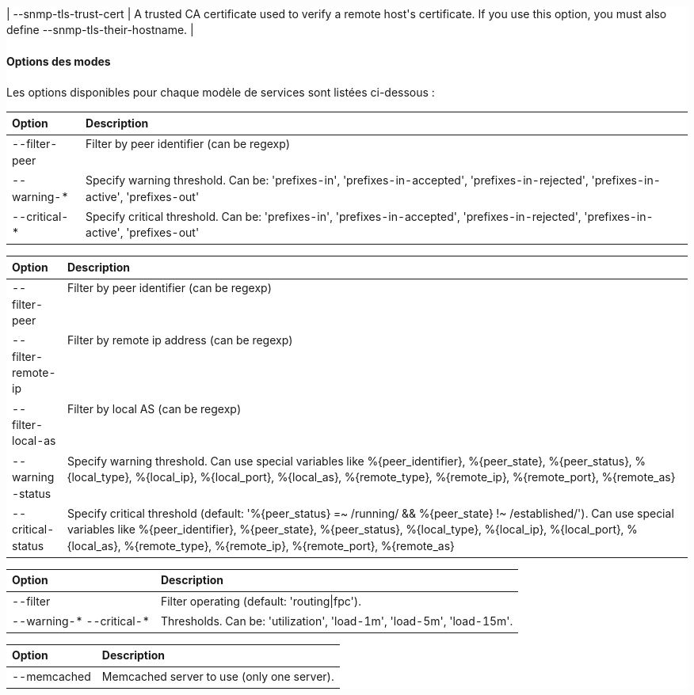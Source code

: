 | --snmp-tls-trust-cert                      | A trusted CA certificate used to verify a remote host's certificate. If you use this option, you must also define --snmp-tls-their-hostname.                                                                                                                                                                                                                                                                                                                                                                                                                                                                                                                                                                                                                                                                                                                                                                                                             |

#### Options des modes

Les options disponibles pour chaque modèle de services sont listées ci-dessous :

<Tabs groupId="sync">
<TabItem value="Bgp-Peer-Prefix-Statistics" label="Bgp-Peer-Prefix-Statistics">

| Option        | Description                                                                                                                                |
|:--------------|:-------------------------------------------------------------------------------------------------------------------------------------------|
| --filter-peer | Filter by peer identifier (can be regexp)                                                                                                  |
| --warning-*   | Specify warning threshold. Can be: 'prefixes-in', 'prefixes-in-accepted', 'prefixes-in-rejected', 'prefixes-in-active', 'prefixes-out'     |
| --critical-*  | Specify critical threshold. Can be: 'prefixes-in', 'prefixes-in-accepted', 'prefixes-in-rejected', 'prefixes-in-active', 'prefixes-out'    |

</TabItem>
<TabItem value="Bgp-Peer-State" label="Bgp-Peer-State">

| Option             | Description                                                                                                                                                                                                                                                                                                                 |
|:-------------------|:----------------------------------------------------------------------------------------------------------------------------------------------------------------------------------------------------------------------------------------------------------------------------------------------------------------------------|
| --filter-peer      | Filter by peer identifier (can be regexp)                                                                                                                                                                                                                                                                                   |
| --filter-remote-ip | Filter by remote ip address (can be regexp)                                                                                                                                                                                                                                                                                 |
| --filter-local-as  | Filter by local AS (can be regexp)                                                                                                                                                                                                                                                                                          |
| --warning-status   | Specify warning threshold. Can use special variables like %\{peer_identifier\}, %\{peer_state\}, %\{peer_status\}, %\{local_type\}, %\{local_ip\}, %\{local_port\}, %\{local_as\}, %\{remote_type\}, %\{remote_ip\}, %\{remote_port\}, %\{remote_as\}                                                                                  |
| --critical-status  | Specify critical threshold (default: '%\{peer_status\} =~ /running/ && %\{peer_state\} !~ /established/'). Can use special variables like %\{peer_identifier\}, %\{peer_state\}, %\{peer_status\}, %\{local_type\}, %\{local_ip\}, %\{local_port\}, %\{local_as\}, %\{remote_type\}, %\{remote_ip\}, %\{remote_port\}, %\{remote_as\}    |

</TabItem>
<TabItem value="Cpu-Routing" label="Cpu-Routing">

| Option                   | Description                                                             |
|:-------------------------|:------------------------------------------------------------------------|
| --filter                 | Filter operating (default: 'routing\|fpc').                             |
| --warning-* --critical-* | Thresholds. Can be: 'utilization', 'load-1m', 'load-5m', 'load-15m'.    |

</TabItem>
<TabItem value="Disk-*" label="Disk-*">

| Option                                          | Description                                                                                                                                                                                                                                   |
|:------------------------------------------------|:----------------------------------------------------------------------------------------------------------------------------------------------------------------------------------------------------------------------------------------------|
| --memcached                                     | Memcached server to use (only one server).                                                                                                                                                                                                    |